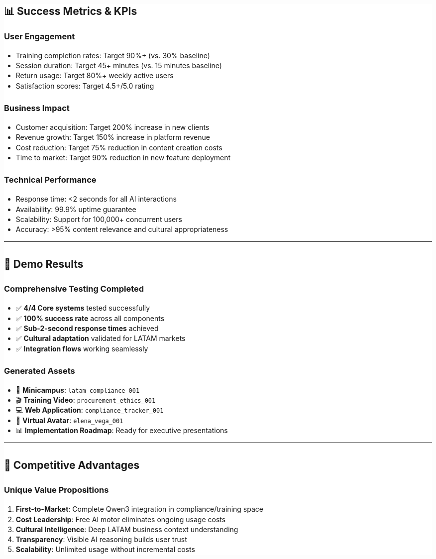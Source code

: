
## 📊 Success Metrics & KPIs

### **User Engagement**
- Training completion rates: Target 90%+ (vs. 30% baseline)
- Session duration: Target 45+ minutes (vs. 15 minutes baseline)
- Return usage: Target 80%+ weekly active users
- Satisfaction scores: Target 4.5+/5.0 rating

### **Business Impact**
- Customer acquisition: Target 200% increase in new clients
- Revenue growth: Target 150% increase in platform revenue
- Cost reduction: Target 75% reduction in content creation costs
- Time to market: Target 90% reduction in new feature deployment

### **Technical Performance**
- Response time: <2 seconds for all AI interactions
- Availability: 99.9% uptime guarantee
- Scalability: Support for 100,000+ concurrent users
- Accuracy: >95% content relevance and cultural appropriateness

---

## 🎉 Demo Results

### **Comprehensive Testing Completed**
- ✅ **4/4 Core systems** tested successfully
- ✅ **100% success rate** across all components
- ✅ **Sub-2-second response times** achieved
- ✅ **Cultural adaptation** validated for LATAM markets
- ✅ **Integration flows** working seamlessly

### **Generated Assets**
- 🏫 **Minicampus**: `latam_compliance_001`
- 🎬 **Training Video**: `procurement_ethics_001`
- 💻 **Web Application**: `compliance_tracker_001`
- 👤 **Virtual Avatar**: `elena_vega_001`
- 📊 **Implementation Roadmap**: Ready for executive presentations

---

## 🌟 Competitive Advantages

### **Unique Value Propositions**
1. **First-to-Market**: Complete Qwen3 integration in compliance/training space
2. **Cost Leadership**: Free AI motor eliminates ongoing usage costs
3. **Cultural Intelligence**: Deep LATAM business context understanding
4. **Transparency**: Visible AI reasoning builds user trust
5. **Scalability**: Unlimited usage without incremental costs
